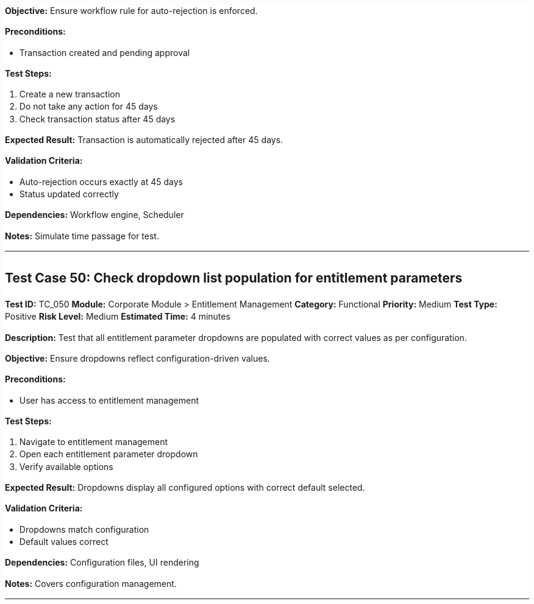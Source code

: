 **Objective:** Ensure workflow rule for auto-rejection is enforced.

**Preconditions:**
- Transaction created and pending approval

**Test Steps:**
1. Create a new transaction
2. Do not take any action for 45 days
3. Check transaction status after 45 days

**Expected Result:** Transaction is automatically rejected after 45 days.

**Validation Criteria:**
- Auto-rejection occurs exactly at 45 days
- Status updated correctly

**Dependencies:** Workflow engine, Scheduler

**Notes:** Simulate time passage for test.

---

## Test Case 50: Check dropdown list population for entitlement parameters

**Test ID:** TC_050
**Module:** Corporate Module > Entitlement Management
**Category:** Functional
**Priority:** Medium
**Test Type:** Positive
**Risk Level:** Medium
**Estimated Time:** 4 minutes

**Description:** Test that all entitlement parameter dropdowns are populated with correct values as per configuration.

**Objective:** Ensure dropdowns reflect configuration-driven values.

**Preconditions:**
- User has access to entitlement management

**Test Steps:**
1. Navigate to entitlement management
2. Open each entitlement parameter dropdown
3. Verify available options

**Expected Result:** Dropdowns display all configured options with correct default selected.

**Validation Criteria:**
- Dropdowns match configuration
- Default values correct

**Dependencies:** Configuration files, UI rendering

**Notes:** Covers configuration management.

---

